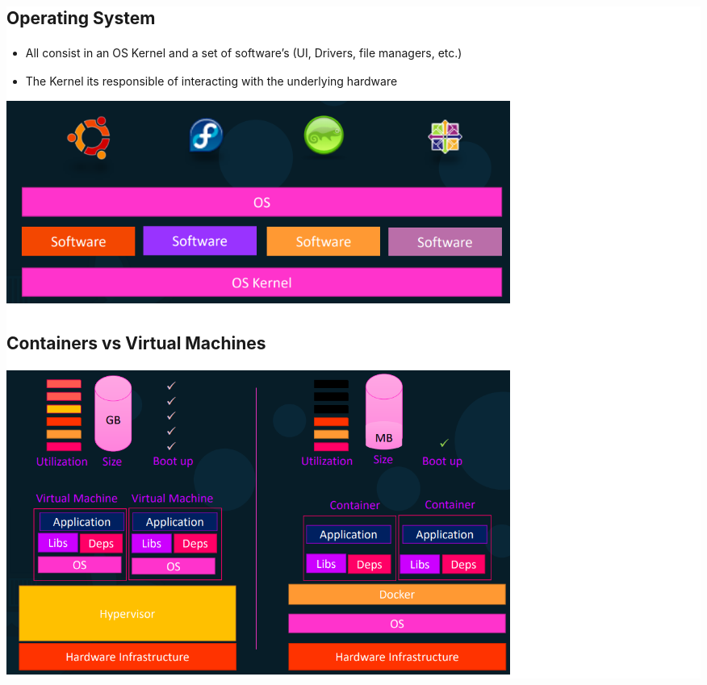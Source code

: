 ## Operating System

-   All consist in an OS Kernel and a set of software’s (UI, Drivers,
    file managers, etc.)

-   The Kernel its responsible of interacting with the underlying
    hardware

<img src=".//media/image4.png" style="width:6.5in;height:2.61597in" alt="Graphical user interface, application Description automatically generated" />

## Containers vs Virtual Machines

<img src=".//media/image5.png" style="width:6.5in;height:3.93264in" alt="Graphical user interface, application Description automatically generated" />
